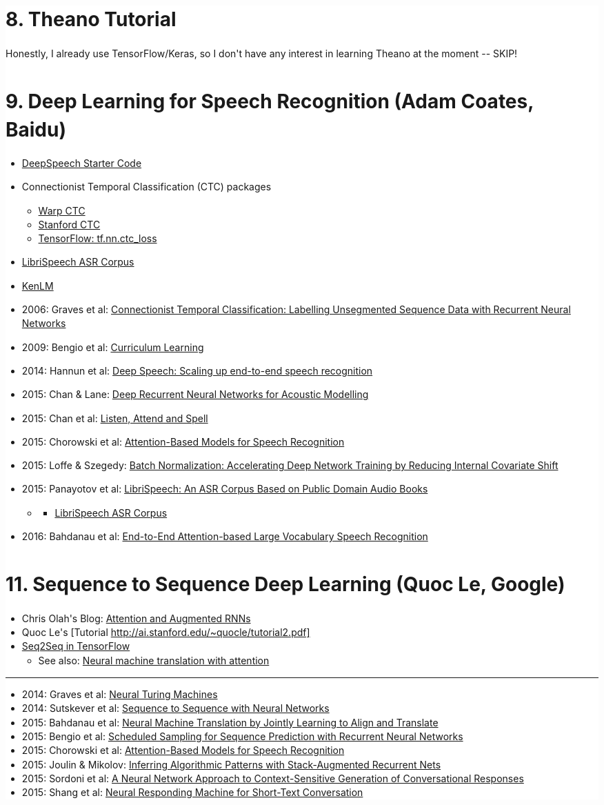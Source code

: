 
# 8. Theano Tutorial
Honestly, I already use TensorFlow/Keras, so I don't have any interest in learning Theano at the moment -- SKIP!

# 9. Deep Learning for Speech Recognition (Adam Coates, Baidu)

* [DeepSpeech Starter Code](https://github.com/baidu-research/ba-dls-deepspeech)
* Connectionist Temporal Classification (CTC) packages
  - [Warp CTC](github.com/baidu-research/warp-ctc)
  - [Stanford CTC](github.com/amaas/stanford-ctc)
  - [TensorFlow: tf.nn.ctc_loss](https://www.tensorflow.org/api_docs/python/tf/nn/ctc_loss)
* [LibriSpeech ASR Corpus](http://openslr.org/12/)
* [KenLM](kheafield.com/code/kenlm)

* 2006:  Graves et al:  [Connectionist Temporal Classification: Labelling Unsegmented Sequence Data with Recurrent Neural Networks](https://mediatum.ub.tum.de/doc/1292048/file.pdf)
* 2009:  Bengio et al: [Curriculum Learning](https://qmro.qmul.ac.uk/xmlui/bitstream/handle/123456789/15972/Bengio%2C%202009%20Curriculum%20Learning.pdf?sequence=1&isAllowed=y)
* 2014:  Hannun et al:  [Deep Speech: Scaling up end-to-end speech recognition](https://arxiv.org/abs/1412.5567)
* 2015:  Chan & Lane:  [Deep Recurrent Neural Networks for Acoustic Modelling](https://arxiv.org/abs/1504.01482)
* 2015:  Chan et al:  [Listen, Attend and Spell](https://arxiv.org/abs/1508.01211)
* 2015:  Chorowski et al:  [Attention-Based Models for Speech Recognition](http://papers.nips.cc/paper/5847-attention-based-models-for-speech-recognition)
* 2015:  Loffe & Szegedy:  [Batch Normalization: Accelerating Deep Network Training by Reducing Internal Covariate Shift](https://arxiv.org/abs/1502.03167)
* 2015:  Panayotov et al:  [LibriSpeech: An ASR Corpus Based on Public Domain Audio Books](http://bestversionbot.com/storage/app/uploads/public/5b6/fde/b28/5b6fdeb283881733591649.pdf)
  - * [LibriSpeech ASR Corpus](http://openslr.org/12/)
* 2016:  Bahdanau et al:  [End-to-End Attention-based Large Vocabulary Speech Recognition](https://arxiv.org/abs/1508.04395)


# 11. Sequence to Sequence Deep Learning (Quoc Le, Google)
* Chris Olah's Blog: [Attention and Augmented RNNs](https://distill.pub/2016/augmented-rnns/)
* Quoc Le's [Tutorial  http://ai.stanford.edu/~quocle/tutorial2.pdf]
* [Seq2Seq in TensorFlow](https://github.com/google/seq2seq)
  - See also: [Neural machine translation with attention](https://www.tensorflow.org/tutorials/text/nmt_with_attention)

- - - - -

* 2014:  Graves et al:  [Neural Turing Machines](https://arxiv.org/abs/1410.5401)
* 2014:  Sutskever et al:  [Sequence to Sequence with Neural Networks](https://arxiv.org/abs/1409.3215)
* 2015:  Bahdanau et al:  [Neural Machine Translation by Jointly Learning to Align and Translate](https://arxiv.org/abs/1409.0473)
* 2015:  Bengio et al:  [Scheduled Sampling for Sequence Prediction with Recurrent Neural Networks](http://papers.nips.cc/paper/5956-scheduled-sampling-for-sequence-prediction-with-recurrent-neural-networks)
* 2015:  Chorowski et al:  [Attention-Based Models for Speech Recognition](http://papers.nips.cc/paper/5847-attention-based-models-for-speech-recognition)
* 2015:  Joulin & Mikolov:  [Inferring Algorithmic Patterns with Stack-Augmented Recurrent Nets](http://papers.nips.cc/paper/5857-inferring-algorithmic-patterns-with-stack-augmented-recurrent-nets)
* 2015:  Sordoni et al:  [A Neural Network Approach to Context-Sensitive Generation of Conversational Responses](https://arxiv.org/abs/1506.06714)
* 2015:  Shang et al:  [Neural Responding Machine for Short-Text Conversation](https://arxiv.org/abs/1503.02364)